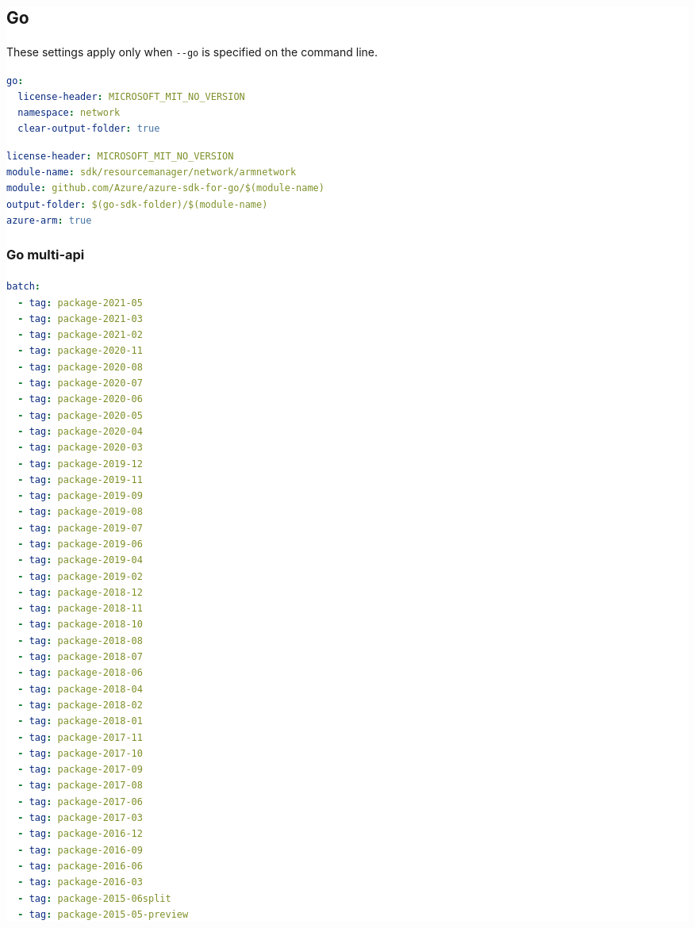 ## Go

These settings apply only when `--go` is specified on the command line.

``` yaml $(go) && !$(track2)
go:
  license-header: MICROSOFT_MIT_NO_VERSION
  namespace: network
  clear-output-folder: true
```

``` yaml $(go) && $(track2)
license-header: MICROSOFT_MIT_NO_VERSION
module-name: sdk/resourcemanager/network/armnetwork
module: github.com/Azure/azure-sdk-for-go/$(module-name)
output-folder: $(go-sdk-folder)/$(module-name)
azure-arm: true
```

### Go multi-api

``` yaml $(go) && $(multiapi)
batch:
  - tag: package-2021-05
  - tag: package-2021-03
  - tag: package-2021-02
  - tag: package-2020-11
  - tag: package-2020-08
  - tag: package-2020-07
  - tag: package-2020-06
  - tag: package-2020-05
  - tag: package-2020-04
  - tag: package-2020-03
  - tag: package-2019-12
  - tag: package-2019-11
  - tag: package-2019-09
  - tag: package-2019-08
  - tag: package-2019-07
  - tag: package-2019-06
  - tag: package-2019-04
  - tag: package-2019-02
  - tag: package-2018-12
  - tag: package-2018-11
  - tag: package-2018-10
  - tag: package-2018-08
  - tag: package-2018-07
  - tag: package-2018-06
  - tag: package-2018-04
  - tag: package-2018-02
  - tag: package-2018-01
  - tag: package-2017-11
  - tag: package-2017-10
  - tag: package-2017-09
  - tag: package-2017-08
  - tag: package-2017-06
  - tag: package-2017-03
  - tag: package-2016-12
  - tag: package-2016-09
  - tag: package-2016-06
  - tag: package-2016-03
  - tag: package-2015-06split
  - tag: package-2015-05-preview
```
